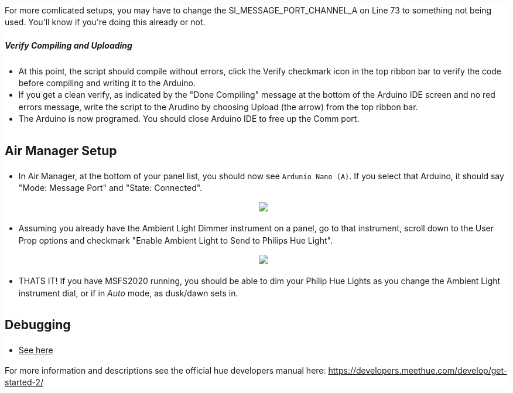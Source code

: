  For more comlicated setups, you may have to change the SI_MESSAGE_PORT_CHANNEL_A on Line 73 to something not being used. You'll know if you're doing this already or not.

##### Verify Compiling and Uploading
+ At this point, the script should compile without errors, click the Verify checkmark icon in the top ribbon bar to verify the code before compiling and writing it to the Arduino. 
+ If you get a clean verify, as indicated by the "Done Compiling" message at the bottom of the Arduino IDE screen and no red errors message, write the script to the Arudino by choosing Upload (the arrow) from the top ribbon bar.
+ The Arduino is now programed. You should close Arduino IDE to free up the Comm port.

## Air Manager Setup
+ In Air Manager, at the bottom of your panel list, you should now see `Ardunio Nano (A)`. If you select that Arduino, it should say "Mode: Message Port" and "State: Connected".
  <p align="center"><img src="https://user-images.githubusercontent.com/38576265/208330466-ee79f8b8-e2dc-4daf-a1b4-61351dae9139.png" width="400"></p>
+ Assuming you already have the Ambient Light Dimmer instrument on a panel, go to that instrument, scroll down to the User Prop options and checkmark "Enable Ambient Light to Send to Philips Hue Light".
  <p align="center"><img src="https://user-images.githubusercontent.com/38576265/208330708-663d5e70-db5a-4555-8b14-8fdebe5d8d93.png" width="400"></p>
  
+ THATS IT! If you have MSFS2020 running, you should be able to dim your Philip Hue Lights as you change the Ambient Light instrument dial, or if in *Auto* mode, as dusk/dawn sets in.

## Debugging
+ [See here](https://github.com/Simstrumentation/Air-Manager/tree/main/Ambient_Light_Dimmer/Philips_Hue_Light_Dimming/Debugging)

















For more information and descriptions see the official hue developers manual here: https://developers.meethue.com/develop/get-started-2/
